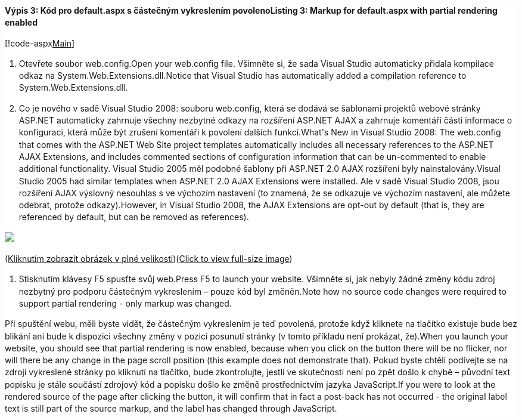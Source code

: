 <span data-ttu-id="e6b7a-159">**Výpis 3: Kód pro default.aspx s částečným vykreslením povoleno**</span><span class="sxs-lookup"><span data-stu-id="e6b7a-159">**Listing 3: Markup for default.aspx with partial rendering enabled**</span></span>

[!code-aspx[Main](understanding-partial-page-updates-with-asp-net-ajax/samples/sample3.aspx)]

1. <span data-ttu-id="e6b7a-160">Otevřete soubor web.config.</span><span class="sxs-lookup"><span data-stu-id="e6b7a-160">Open your web.config file.</span></span> <span data-ttu-id="e6b7a-161">Všimněte si, že sada Visual Studio automaticky přidala kompilace odkaz na System.Web.Extensions.dll.</span><span class="sxs-lookup"><span data-stu-id="e6b7a-161">Notice that Visual Studio has automatically added a compilation reference to System.Web.Extensions.dll.</span></span>

1. <span data-ttu-id="e6b7a-162">Co je nového v sadě Visual Studio 2008: souboru web.config, která se dodává se šablonami projektů webové stránky ASP.NET automaticky zahrnuje všechny nezbytné odkazy na rozšíření ASP.NET AJAX a zahrnuje komentáři části informace o konfiguraci, která může být zrušení komentáři k povolení dalších funkcí.</span><span class="sxs-lookup"><span data-stu-id="e6b7a-162">What's New in Visual Studio 2008: The web.config that comes with the ASP.NET Web Site project templates automatically includes all necessary references to the ASP.NET AJAX Extensions, and includes commented sections of configuration information that can be un-commented to enable additional functionality.</span></span> <span data-ttu-id="e6b7a-163">Visual Studio 2005 měl podobné šablony při ASP.NET 2.0 AJAX rozšíření byly nainstalovány.</span><span class="sxs-lookup"><span data-stu-id="e6b7a-163">Visual Studio 2005 had similar templates when ASP.NET 2.0 AJAX Extensions were installed.</span></span> <span data-ttu-id="e6b7a-164">Ale v sadě Visual Studio 2008, jsou rozšíření AJAX výslovný nesouhlas s ve výchozím nastavení (to znamená, že se odkazuje ve výchozím nastavení, ale můžete odebrat, protože odkazy).</span><span class="sxs-lookup"><span data-stu-id="e6b7a-164">However, in Visual Studio 2008, the AJAX Extensions are opt-out by default (that is, they are referenced by default, but can be removed as references).</span></span>


[![](understanding-partial-page-updates-with-asp-net-ajax/_static/image8.png)](understanding-partial-page-updates-with-asp-net-ajax/_static/image7.png)

<span data-ttu-id="e6b7a-165">([Kliknutím zobrazit obrázek v plné velikosti](understanding-partial-page-updates-with-asp-net-ajax/_static/image9.png))</span><span class="sxs-lookup"><span data-stu-id="e6b7a-165">([Click to view full-size image](understanding-partial-page-updates-with-asp-net-ajax/_static/image9.png))</span></span>


1. <span data-ttu-id="e6b7a-166">Stisknutím klávesy F5 spusťte svůj web.</span><span class="sxs-lookup"><span data-stu-id="e6b7a-166">Press F5 to launch your website.</span></span> <span data-ttu-id="e6b7a-167">Všimněte si, jak nebyly žádné změny kódu zdroj nezbytný pro podporu částečným vykreslením – pouze kód byl změněn.</span><span class="sxs-lookup"><span data-stu-id="e6b7a-167">Note how no source code changes were required to support partial rendering - only markup was changed.</span></span>

<span data-ttu-id="e6b7a-168">Při spuštění webu, měli byste vidět, že částečným vykreslením je teď povolená, protože když kliknete na tlačítko existuje bude bez blikání ani bude k dispozici všechny změny v pozici posunutí stránky (v tomto příkladu není prokázat, že).</span><span class="sxs-lookup"><span data-stu-id="e6b7a-168">When you launch your website, you should see that partial rendering is now enabled, because when you click on the button there will be no flicker, nor will there be any change in the page scroll position (this example does not demonstrate that).</span></span> <span data-ttu-id="e6b7a-169">Pokud byste chtěli podívejte se na zdroji vykreslené stránky po kliknutí na tlačítko, bude zkontrolujte, jestli ve skutečnosti není po zpět došlo k chybě – původní text popisku je stále součástí zdrojový kód a popisku došlo ke změně prostřednictvím jazyka JavaScript.</span><span class="sxs-lookup"><span data-stu-id="e6b7a-169">If you were to look at the rendered source of the page after clicking the button, it will confirm that in fact a post-back has not occurred - the original label text is still part of the source markup, and the label has changed through JavaScript.</span></span>
